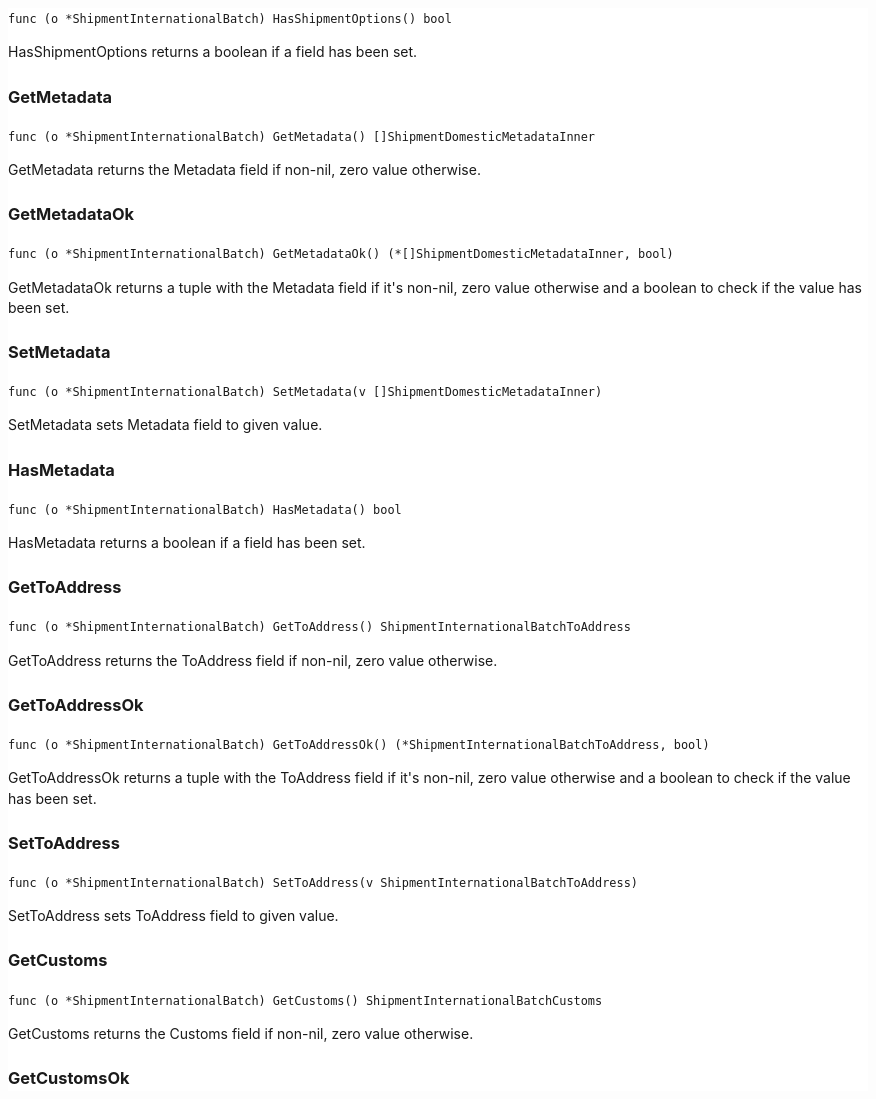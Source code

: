 `func (o *ShipmentInternationalBatch) HasShipmentOptions() bool`

HasShipmentOptions returns a boolean if a field has been set.

### GetMetadata

`func (o *ShipmentInternationalBatch) GetMetadata() []ShipmentDomesticMetadataInner`

GetMetadata returns the Metadata field if non-nil, zero value otherwise.

### GetMetadataOk

`func (o *ShipmentInternationalBatch) GetMetadataOk() (*[]ShipmentDomesticMetadataInner, bool)`

GetMetadataOk returns a tuple with the Metadata field if it's non-nil, zero value otherwise
and a boolean to check if the value has been set.

### SetMetadata

`func (o *ShipmentInternationalBatch) SetMetadata(v []ShipmentDomesticMetadataInner)`

SetMetadata sets Metadata field to given value.

### HasMetadata

`func (o *ShipmentInternationalBatch) HasMetadata() bool`

HasMetadata returns a boolean if a field has been set.

### GetToAddress

`func (o *ShipmentInternationalBatch) GetToAddress() ShipmentInternationalBatchToAddress`

GetToAddress returns the ToAddress field if non-nil, zero value otherwise.

### GetToAddressOk

`func (o *ShipmentInternationalBatch) GetToAddressOk() (*ShipmentInternationalBatchToAddress, bool)`

GetToAddressOk returns a tuple with the ToAddress field if it's non-nil, zero value otherwise
and a boolean to check if the value has been set.

### SetToAddress

`func (o *ShipmentInternationalBatch) SetToAddress(v ShipmentInternationalBatchToAddress)`

SetToAddress sets ToAddress field to given value.


### GetCustoms

`func (o *ShipmentInternationalBatch) GetCustoms() ShipmentInternationalBatchCustoms`

GetCustoms returns the Customs field if non-nil, zero value otherwise.

### GetCustomsOk
